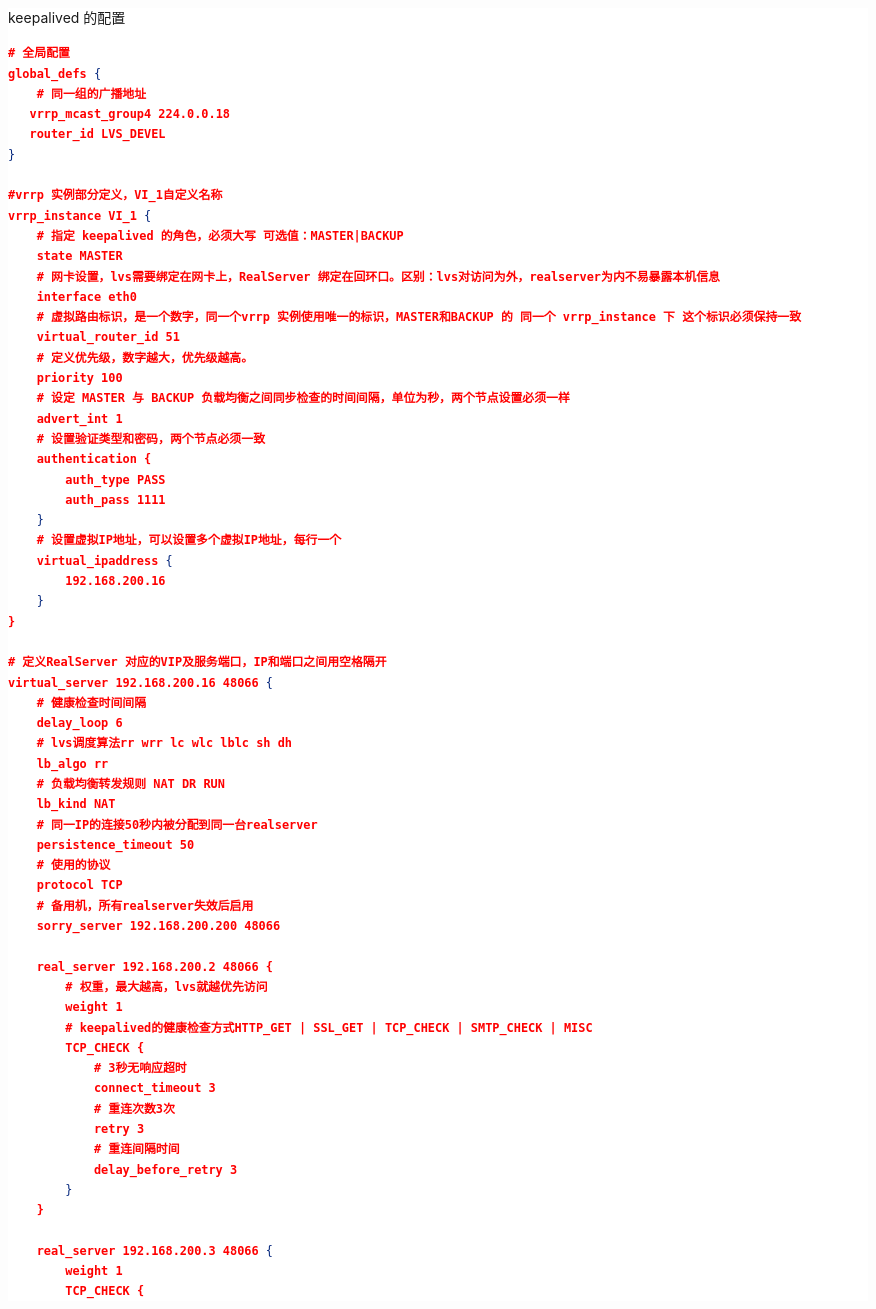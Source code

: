 keepalived 的配置
```json
# 全局配置
global_defs {
    # 同一组的广播地址
   vrrp_mcast_group4 224.0.0.18
   router_id LVS_DEVEL
}

#vrrp 实例部分定义，VI_1自定义名称
vrrp_instance VI_1 {
    # 指定 keepalived 的角色，必须大写 可选值：MASTER|BACKUP
    state MASTER
    # 网卡设置，lvs需要绑定在网卡上，RealServer 绑定在回环口。区别：lvs对访问为外，realserver为内不易暴露本机信息
    interface eth0
    # 虚拟路由标识，是一个数字，同一个vrrp 实例使用唯一的标识，MASTER和BACKUP 的 同一个 vrrp_instance 下 这个标识必须保持一致
    virtual_router_id 51
    # 定义优先级，数字越大，优先级越高。
    priority 100
    # 设定 MASTER 与 BACKUP 负载均衡之间同步检查的时间间隔，单位为秒，两个节点设置必须一样
    advert_int 1
    # 设置验证类型和密码，两个节点必须一致
    authentication {
        auth_type PASS
        auth_pass 1111
    }
    # 设置虚拟IP地址，可以设置多个虚拟IP地址，每行一个
    virtual_ipaddress {
        192.168.200.16
    }
}

# 定义RealServer 对应的VIP及服务端口，IP和端口之间用空格隔开
virtual_server 192.168.200.16 48066 {
    # 健康检查时间间隔
    delay_loop 6
    # lvs调度算法rr wrr lc wlc lblc sh dh
    lb_algo rr
    # 负载均衡转发规则 NAT DR RUN
    lb_kind NAT
    # 同一IP的连接50秒内被分配到同一台realserver
    persistence_timeout 50
    # 使用的协议
    protocol TCP
    # 备用机，所有realserver失效后启用
    sorry_server 192.168.200.200 48066

    real_server 192.168.200.2 48066 {
        # 权重，最大越高，lvs就越优先访问
        weight 1
        # keepalived的健康检查方式HTTP_GET | SSL_GET | TCP_CHECK | SMTP_CHECK | MISC
        TCP_CHECK {
            # 3秒无响应超时
            connect_timeout 3
            # 重连次数3次
            retry 3
            # 重连间隔时间
            delay_before_retry 3
        }
    }

    real_server 192.168.200.3 48066 {
        weight 1
        TCP_CHECK {
```